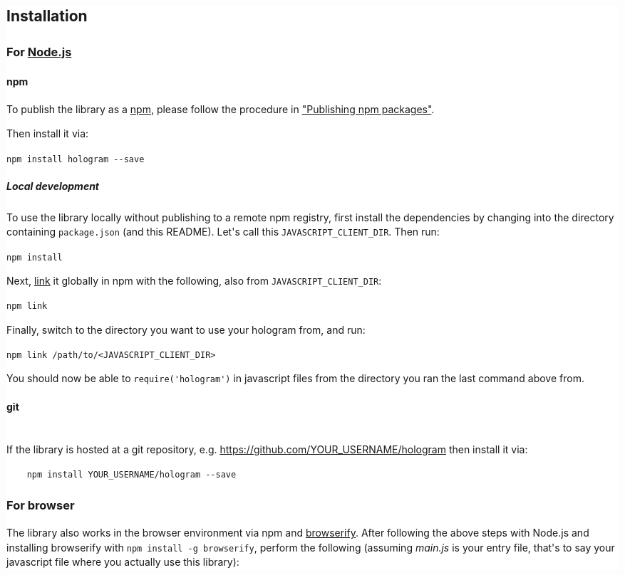 ## Installation

### For [Node.js](https://nodejs.org/)

#### npm

To publish the library as a [npm](https://www.npmjs.com/),
please follow the procedure in ["Publishing npm packages"](https://docs.npmjs.com/getting-started/publishing-npm-packages).

Then install it via:

```shell
npm install hologram --save
```

##### Local development

To use the library locally without publishing to a remote npm registry, first install the dependencies by changing 
into the directory containing `package.json` (and this README). Let's call this `JAVASCRIPT_CLIENT_DIR`. Then run:

```shell
npm install
```

Next, [link](https://docs.npmjs.com/cli/link) it globally in npm with the following, also from `JAVASCRIPT_CLIENT_DIR`:

```shell
npm link
```

Finally, switch to the directory you want to use your hologram from, and run:

```shell
npm link /path/to/<JAVASCRIPT_CLIENT_DIR>
```

You should now be able to `require('hologram')` in javascript files from the directory you ran the last 
command above from.

#### git
#
If the library is hosted at a git repository, e.g.
https://github.com/YOUR_USERNAME/hologram
then install it via:

```shell
    npm install YOUR_USERNAME/hologram --save
```

### For browser

The library also works in the browser environment via npm and [browserify](http://browserify.org/). After following
the above steps with Node.js and installing browserify with `npm install -g browserify`,
perform the following (assuming *main.js* is your entry file, that's to say your javascript file where you actually 
use this library):
